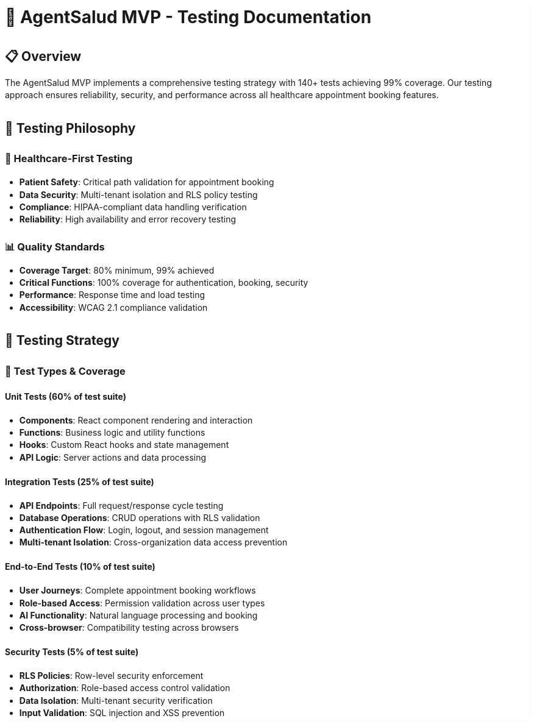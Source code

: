 # 🧪 AgentSalud MVP - Testing Documentation

## 📋 Overview

The AgentSalud MVP implements a comprehensive testing strategy with 140+ tests achieving 99% coverage. Our testing approach ensures reliability, security, and performance across all healthcare appointment booking features.

## 🎯 Testing Philosophy

### 🏥 Healthcare-First Testing
- **Patient Safety**: Critical path validation for appointment booking
- **Data Security**: Multi-tenant isolation and RLS policy testing
- **Compliance**: HIPAA-compliant data handling verification
- **Reliability**: High availability and error recovery testing

### 📊 Quality Standards
- **Coverage Target**: 80% minimum, 99% achieved
- **Critical Functions**: 100% coverage for authentication, booking, security
- **Performance**: Response time and load testing
- **Accessibility**: WCAG 2.1 compliance validation

## 🧪 Testing Strategy

### 🔬 Test Types & Coverage

#### Unit Tests (60% of test suite)
- **Components**: React component rendering and interaction
- **Functions**: Business logic and utility functions
- **Hooks**: Custom React hooks and state management
- **API Logic**: Server actions and data processing

#### Integration Tests (25% of test suite)
- **API Endpoints**: Full request/response cycle testing
- **Database Operations**: CRUD operations with RLS validation
- **Authentication Flow**: Login, logout, and session management
- **Multi-tenant Isolation**: Cross-organization data access prevention

#### End-to-End Tests (10% of test suite)
- **User Journeys**: Complete appointment booking workflows
- **Role-based Access**: Permission validation across user types
- **AI Functionality**: Natural language processing and booking
- **Cross-browser**: Compatibility testing across browsers

#### Security Tests (5% of test suite)
- **RLS Policies**: Row-level security enforcement
- **Authorization**: Role-based access control validation
- **Data Isolation**: Multi-tenant security verification
- **Input Validation**: SQL injection and XSS prevention
